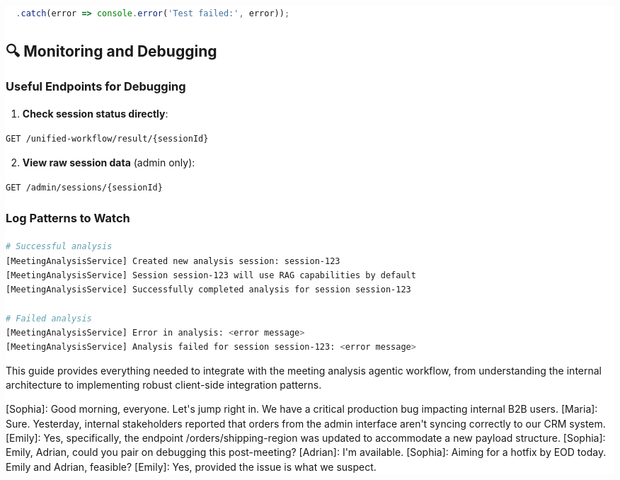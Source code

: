 ```javascript
  .catch(error => console.error('Test failed:', error));
```

## 🔍 Monitoring and Debugging

### Useful Endpoints for Debugging

1. **Check session status directly**:
```bash
GET /unified-workflow/result/{sessionId}
```

2. **View raw session data** (admin only):
```bash
GET /admin/sessions/{sessionId}
```

### Log Patterns to Watch

```bash
# Successful analysis
[MeetingAnalysisService] Created new analysis session: session-123
[MeetingAnalysisService] Session session-123 will use RAG capabilities by default
[MeetingAnalysisService] Successfully completed analysis for session session-123

# Failed analysis
[MeetingAnalysisService] Error in analysis: <error message>
[MeetingAnalysisService] Analysis failed for session session-123: <error message>
```

This guide provides everything needed to integrate with the meeting analysis agentic workflow, from understanding the internal architecture to implementing robust client-side integration patterns. 

[Sophia]: Good morning, everyone. Let's jump right in. We have a critical production bug impacting internal B2B users.
[Maria]: Sure. Yesterday, internal stakeholders reported that orders from the admin interface aren't syncing correctly to our CRM system.
[Emily]: Yes, specifically, the endpoint /orders/shipping-region was updated to accommodate a new payload structure.
[Sophia]: Emily, Adrian, could you pair on debugging this post-meeting?
[Adrian]: I'm available.
[Sophia]: Aiming for a hotfix by EOD today. Emily and Adrian, feasible?
[Emily]: Yes, provided the issue is what we suspect.